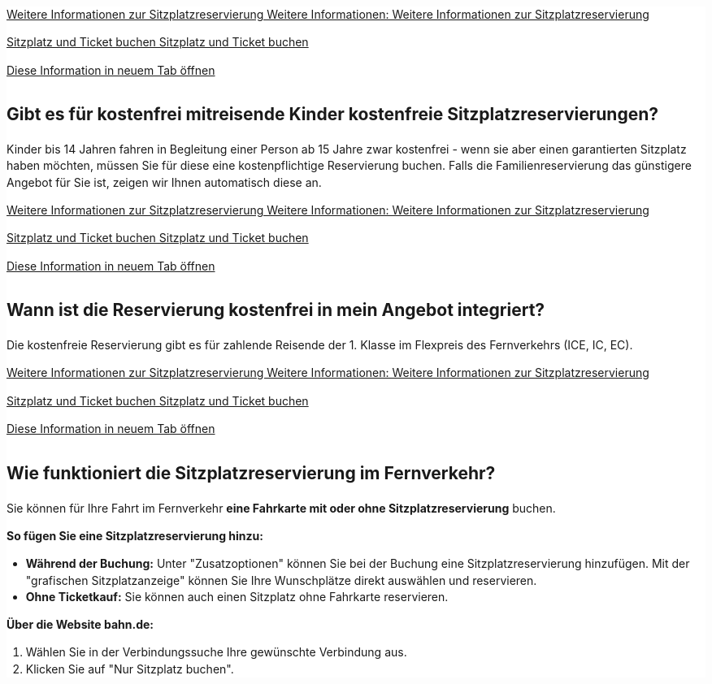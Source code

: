 [Weitere Informationen zur Sitzplatzreservierung Weitere Informationen: Weitere Informationen zur Sitzplatzreservierung](https://www.bahn.de/angebot/zusatzticket/sitzplatzreservierung/sitzplatzreservierung-fernverkehr)

[Sitzplatz und Ticket buchen Sitzplatz und Ticket buchen](https://www.bahn.de/buchung/intern/start#?RW=true)

[Diese Information in neuem Tab öffnen](https://www.bahn.de/faq/wo-gelten-sitzplatzreservierungen)

 Gibt es für kostenfrei mitreisende Kinder kostenfreie Sitzplatzreservierungen?
----------

Kinder bis 14 Jahren fahren in Begleitung einer Person ab 15 Jahre zwar kostenfrei - wenn sie aber einen garantierten Sitzplatz haben möchten, müssen Sie für diese eine kostenpflichtige Reservierung buchen. Falls die Familienreservierung das günstigere Angebot für Sie ist, zeigen wir Ihnen automatisch diese an.

[Weitere Informationen zur Sitzplatzreservierung Weitere Informationen: Weitere Informationen zur Sitzplatzreservierung](https://www.bahn.de/angebot/zusatzticket/sitzplatzreservierung/sitzplatzreservierung-fernverkehr)

[Sitzplatz und Ticket buchen Sitzplatz und Ticket buchen](https://www.bahn.de/buchung/intern/start#?RW=true)

[Diese Information in neuem Tab öffnen](https://www.bahn.de/faq/gibt-es-fuer-kostenlos-mitreiseisende-kinder-kostenfreie-sitzplatzreservierungen)

 Wann ist die Reservierung kostenfrei in mein Angebot integriert?
----------

Die kostenfreie Reservierung gibt es für zahlende Reisende der 1. Klasse im Flexpreis des Fernverkehrs (ICE, IC, EC).

[Weitere Informationen zur Sitzplatzreservierung Weitere Informationen: Weitere Informationen zur Sitzplatzreservierung](https://www.bahn.de/angebot/zusatzticket/sitzplatzreservierung/sitzplatzreservierung-fernverkehr)

[Sitzplatz und Ticket buchen Sitzplatz und Ticket buchen](https://www.bahn.de/buchung/intern/start#?RW=true)

[Diese Information in neuem Tab öffnen](https://www.bahn.de/faq/wann-ist-reservierung-kostenfrei-im-angebot-integriert)

 Wie funktioniert die Sitzplatzreservierung im Fernverkehr?
----------

Sie können für Ihre Fahrt im Fernverkehr **eine Fahrkarte mit oder ohne Sitzplatzreservierung** buchen.

**So fügen Sie eine Sitzplatzreservierung hinzu:**

* **Während der Buchung:** Unter "Zusatzoptionen" können Sie bei der Buchung eine Sitzplatzreservierung hinzufügen. Mit der "grafischen Sitzplatzanzeige" können Sie Ihre Wunschplätze direkt auswählen und reservieren.
* **Ohne Ticketkauf:** Sie können auch einen Sitzplatz ohne Fahrkarte reservieren.

**Über die Website bahn.de:**

1. Wählen Sie in der Verbindungssuche Ihre gewünschte Verbindung aus.
2. Klicken Sie auf "Nur Sitzplatz buchen".
